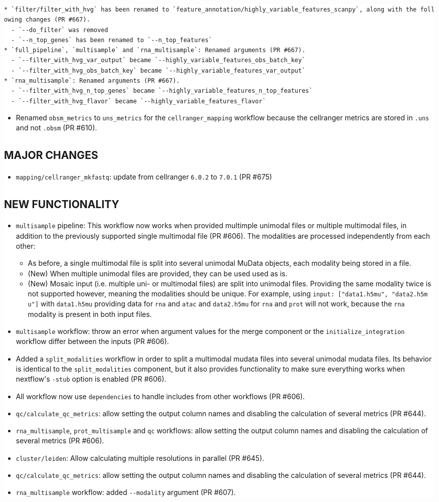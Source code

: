     * `filter/filter_with_hvg` has been renamed to `feature_annotation/highly_variable_features_scanpy`, along with the following changes (PR #667).
      - `--do_filter` was removed
      - `--n_top_genes` has been renamed to `--n_top_features`
    * `full_pipeline`, `multisample` and `rna_multisample`: Renamed arguments (PR #667).
      - `--filter_with_hvg_var_output` became `--highly_variable_features_obs_batch_key`
      - `--filter_with_hvg_obs_batch_key` became `--highly_variable_features_var_output`
    * `rna_multisample`: Renamed arguments (PR #667).
      - `--filter_with_hvg_n_top_genes` became `--highly_variable_features_n_top_features`
      - `--filter_with_hvg_flavor` became `--highly_variable_features_flavor`
 
* Renamed `obsm_metrics` to `uns_metrics` for the `cellranger_mapping` workflow because the cellranger metrics are stored in `.uns` and not `.obsm` (PR #610).

## MAJOR CHANGES

* `mapping/cellranger_mkfastq`: update from cellranger `6.0.2` to `7.0.1` (PR #675)

## NEW FUNCTIONALITY

* `multisample` pipeline: This workflow now works when provided multimple unimodal files or multiple multimodal files, in addition to the previously supported single multimodal file (PR #606). The modalities are processed independently from each other:
  - As before, a single multimodal file is split into several unimodal MuData objects, each modality being stored in a file.
  - (New) When multiple unimodal files are provided, they can be used used as is.
  - (New) Mosaic input (i.e. multiple uni- or multimodal files) are split into unimodal files.
    Providing the same modality twice is not supported however, meaning the modalities should be unique.
    For example, using `input: ["data1.h5mu", "data2.h5mu"]` with `data1.h5mu` providing data for `rna` and `atac` 
    and `data2.h5mu` for `rna` and `prot` will not work, because the `rna` modality is present in both input files.
  
* `multisample` workflow: throw an error when argument values for the merge component or the `initialize_integration` workflow differ between the inputs (PR #606).

* Added a `split_modalities` workflow in order to split a multimodal mudata files into several unimodal mudata files. Its behavior is identical to the `split_modalities` component, but it also provides functionality to make sure everything works when nextflow's `-stub` option is enabled (PR #606).

* All workflow now use `dependencies` to handle includes from other workflows (PR #606).

* `qc/calculate_qc_metrics`: allow setting the output column names and disabling the calculation of several metrics (PR #644).

* `rna_multisample`, `prot_multisample` and `qc` workflows: allow setting the output column names and disabling the calculation of several metrics (PR #606).

* `cluster/leiden`: Allow calculating multiple resolutions in parallel (PR #645).

* `qc/calculate_qc_metrics`: allow setting the output column names and disabling the calculation of several metrics (PR #644).

* `rna_multisample` workflow: added `--modality` argument (PR #607).
